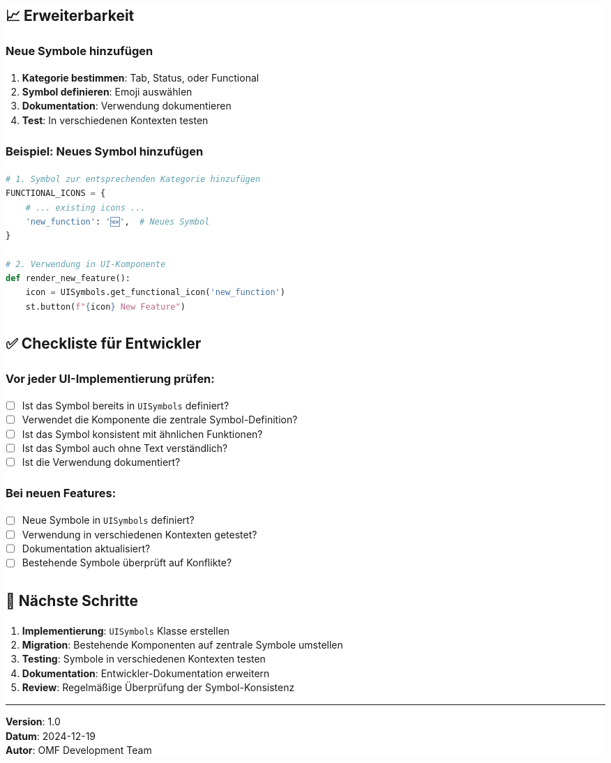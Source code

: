 ## 📈 Erweiterbarkeit

### **Neue Symbole hinzufügen**
1. **Kategorie bestimmen**: Tab, Status, oder Functional
2. **Symbol definieren**: Emoji auswählen
3. **Dokumentation**: Verwendung dokumentieren
4. **Test**: In verschiedenen Kontexten testen

### **Beispiel: Neues Symbol hinzufügen**
```python
# 1. Symbol zur entsprechenden Kategorie hinzufügen
FUNCTIONAL_ICONS = {
    # ... existing icons ...
    'new_function': '🆕',  # Neues Symbol
}

# 2. Verwendung in UI-Komponente
def render_new_feature():
    icon = UISymbols.get_functional_icon('new_function')
    st.button(f"{icon} New Feature")
```

## ✅ Checkliste für Entwickler

### **Vor jeder UI-Implementierung prüfen:**
- [ ] Ist das Symbol bereits in `UISymbols` definiert?
- [ ] Verwendet die Komponente die zentrale Symbol-Definition?
- [ ] Ist das Symbol konsistent mit ähnlichen Funktionen?
- [ ] Ist das Symbol auch ohne Text verständlich?
- [ ] Ist die Verwendung dokumentiert?

### **Bei neuen Features:**
- [ ] Neue Symbole in `UISymbols` definiert?
- [ ] Verwendung in verschiedenen Kontexten getestet?
- [ ] Dokumentation aktualisiert?
- [ ] Bestehende Symbole überprüft auf Konflikte?

## 🎯 Nächste Schritte

1. **Implementierung**: `UISymbols` Klasse erstellen
2. **Migration**: Bestehende Komponenten auf zentrale Symbole umstellen
3. **Testing**: Symbole in verschiedenen Kontexten testen
4. **Dokumentation**: Entwickler-Dokumentation erweitern
5. **Review**: Regelmäßige Überprüfung der Symbol-Konsistenz

---

**Version**: 1.0  
**Datum**: 2024-12-19  
**Autor**: OMF Development Team
